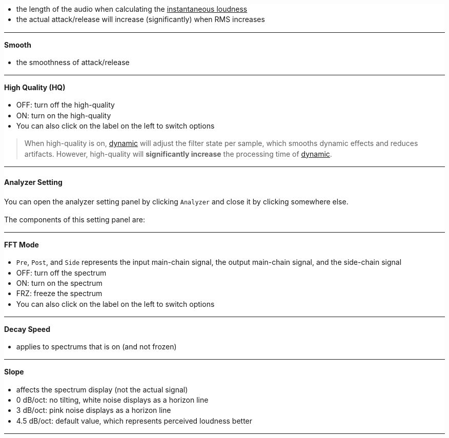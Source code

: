 - the length of the audio when calculating the [instantaneous loudness](#dynamic-and-automatic-threshold)
- the actual attack/release will increase (significantly) when RMS increases

___

**Smooth**

- the smoothness of attack/release

___

**High Quality (HQ)**

- OFF: turn off the high-quality
- ON: turn on the high-quality
- You can also click on the label on the left to switch options


> When high-quality is on, [dynamic](#dynamic-and-automatic-threshold) will adjust the filter state per sample, which smooths dynamic effects and reduces artifacts. However, high-quality will **significantly increase** the processing time of [dynamic](#dynamic-and-automatic-threshold).

___

#### Analyzer Setting

You can open the analyzer setting panel by clicking `Analyzer` and close it by clicking somewhere else.

The components of this setting panel are:

___

**FFT Mode**

- `Pre`, `Post`, and `Side` represents the input main-chain signal, the output main-chain signal, and the side-chain signal
- OFF: turn off the spectrum
- ON: turn on the spectrum
- FRZ: freeze the spectrum
- You can also click on the label on the left to switch options

___

**Decay Speed**

- applies to spectrums that is on (and not frozen)

___

**Slope**

- affects the spectrum display (not the actual signal)
- 0 dB/oct: no tilting, white noise displays as a horizon line
- 3 dB/oct: pink noise displays as a horizon line
- 4.5 dB/oct: default value, which represents perceived loudness better

___
